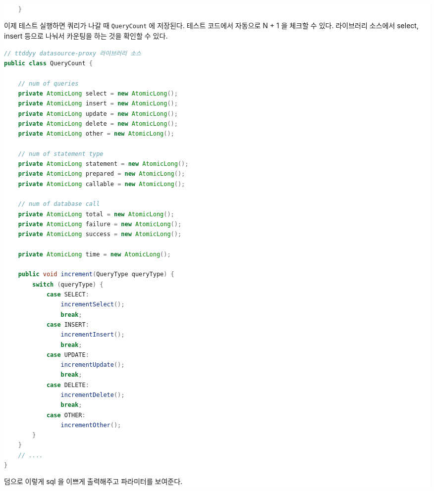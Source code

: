 ```java
    }
```

이제 테스트 실행하면 쿼리가 나갈 때 `QueryCount` 에 저장된다. 테스트 코드에서 자동으로 N + 1 을 체크할 수 있다. 라이브러리 소스에서 select, insert 등으로 나눠서 카운팅을 하는 것을 확인할 수 있다.

```java
// ttddyy datasource-proxy 라이브러리 소스
public class QueryCount {

    // num of queries
    private AtomicLong select = new AtomicLong();
    private AtomicLong insert = new AtomicLong();
    private AtomicLong update = new AtomicLong();
    private AtomicLong delete = new AtomicLong();
    private AtomicLong other = new AtomicLong();

    // num of statement type
    private AtomicLong statement = new AtomicLong();
    private AtomicLong prepared = new AtomicLong();
    private AtomicLong callable = new AtomicLong();

    // num of database call
    private AtomicLong total = new AtomicLong();
    private AtomicLong failure = new AtomicLong();
    private AtomicLong success = new AtomicLong();

    private AtomicLong time = new AtomicLong();

    public void increment(QueryType queryType) {
        switch (queryType) {
            case SELECT:
                incrementSelect();
                break;
            case INSERT:
                incrementInsert();
                break;
            case UPDATE:
                incrementUpdate();
                break;
            case DELETE:
                incrementDelete();
                break;
            case OTHER:
                incrementOther();
        }
    }
    // ....
}
```

덤으로 이렇게 sql 을 이쁘게 출력해주고 파라미터를 보여준다.
